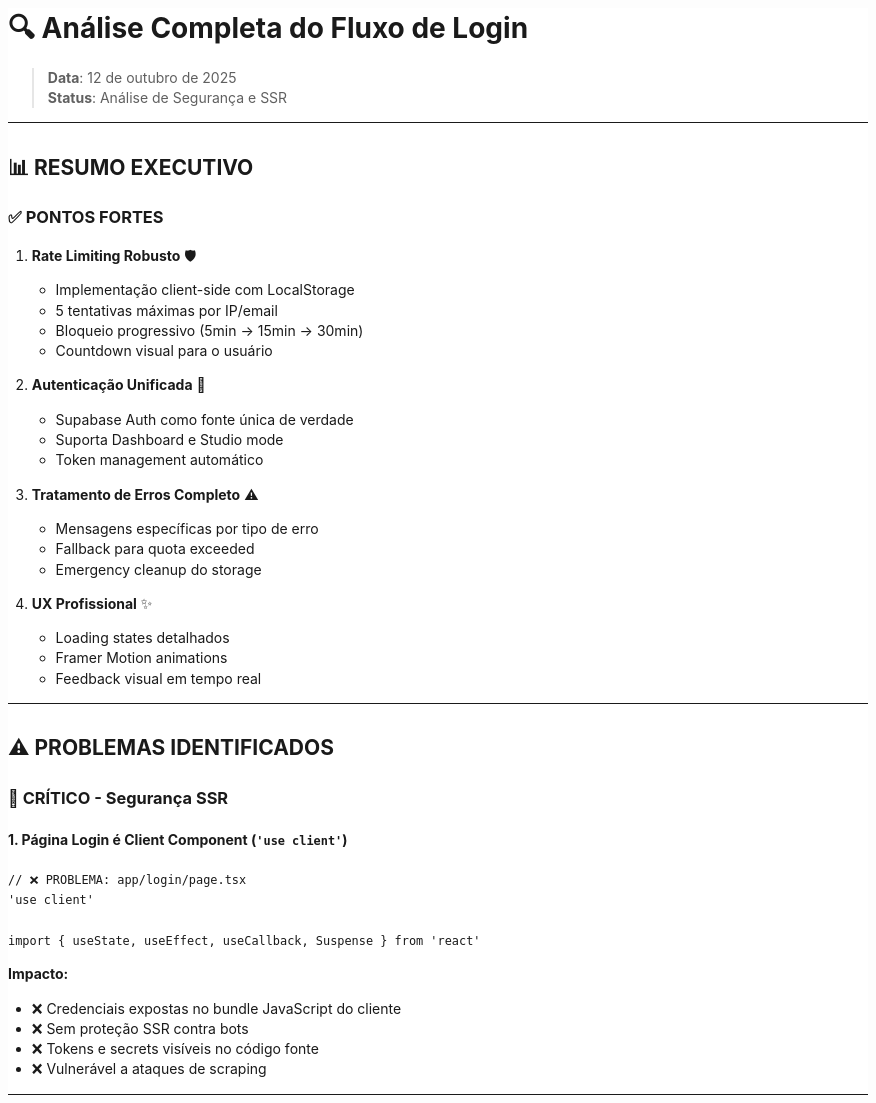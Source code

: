 # 🔍 Análise Completa do Fluxo de Login

> **Data**: 12 de outubro de 2025  
> **Status**: Análise de Segurança e SSR

---

## 📊 RESUMO EXECUTIVO

### ✅ **PONTOS FORTES**

1. **Rate Limiting Robusto** 🛡️
   - Implementação client-side com LocalStorage
   - 5 tentativas máximas por IP/email
   - Bloqueio progressivo (5min → 15min → 30min)
   - Countdown visual para o usuário

2. **Autenticação Unificada** 🔐
   - Supabase Auth como fonte única de verdade
   - Suporta Dashboard e Studio mode
   - Token management automático

3. **Tratamento de Erros Completo** ⚠️
   - Mensagens específicas por tipo de erro
   - Fallback para quota exceeded
   - Emergency cleanup do storage

4. **UX Profissional** ✨
   - Loading states detalhados
   - Framer Motion animations
   - Feedback visual em tempo real

---

## ⚠️ **PROBLEMAS IDENTIFICADOS**

### 🔴 **CRÍTICO - Segurança SSR**

#### **1. Página Login é Client Component (`'use client'`)**

```tsx
// ❌ PROBLEMA: app/login/page.tsx
'use client'

import { useState, useEffect, useCallback, Suspense } from 'react'
```

**Impacto:**
- ❌ Credenciais expostas no bundle JavaScript do cliente
- ❌ Sem proteção SSR contra bots
- ❌ Tokens e secrets visíveis no código fonte
- ❌ Vulnerável a ataques de scraping

---